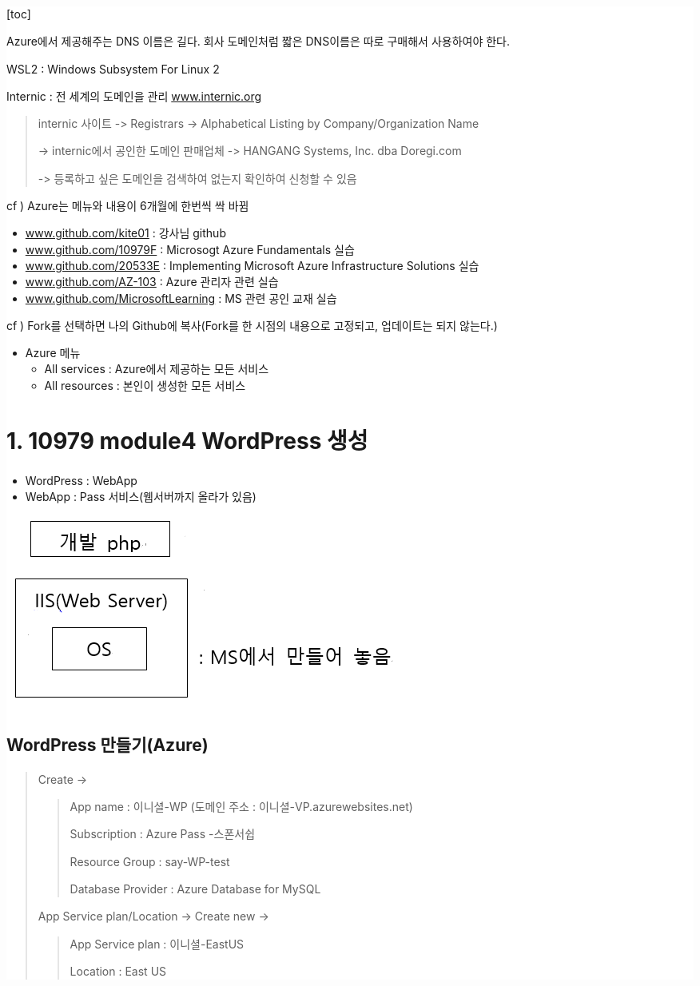 [toc]

Azure에서 제공해주는 DNS 이름은 길다. 회사 도메인처럼 짧은 DNS이름은 따로 구매해서 사용하여야 한다.

WSL2  : Windows Subsystem For Linux 2

Internic : 전 세계의 도메인을 관리
www.internic.org

>internic 사이트 -> Registrars -> Alphabetical Listing by Company/Organization Name
>
> -> internic에서 공인한 도메인 판매업체 -> HANGANG Systems, Inc. dba Doregi.com 
>
>-> 등록하고 싶은 도메인을 검색하여 없는지 확인하여 신청할 수 있음

cf ) Azure는 메뉴와 내용이 6개월에 한번씩 싹 바뀜

- www.github.com/kite01 : 강사님 github
- www.github.com/10979F : Microsogt Azure Fundamentals 실습
- www.github.com/20533E : Implementing Microsoft Azure Infrastructure Solutions 실습
- www.github.com/AZ-103 : Azure 관리자 관련 실습
- www.github.com/MicrosoftLearning : MS 관련 공인 교재 실습

cf )  Fork를 선택하면 나의 Github에 복사(Fork를 한 시점의 내용으로 고정되고, 업데이트는 되지 않는다.)

- Azure 메뉴
  - All services : Azure에서 제공하는 모든 서비스
  - All resources : 본인이 생성한 모든 서비스

# 1. 10979 module4 WordPress 생성

- WordPress : WebApp
- WebApp : Pass 서비스(웹서버까지 올라가 있음)

![image-20191209184705562](image/image-20191209184705562.png)

## WordPress 만들기(Azure)

> Create -> 
>
> > App name : 이니셜-WP (도메인 주소 : 이니셜-VP.azurewebsites.net)
> >
> > Subscription : Azure Pass -스폰서쉽
> >
> > Resource Group : say-WP-test
> >
> > Database Provider : Azure Database for MySQL
>
> App Service plan/Location  -> Create new -> 
>
> > App Service plan : 이니셜-EastUS
> >
> > Location : East US
> >